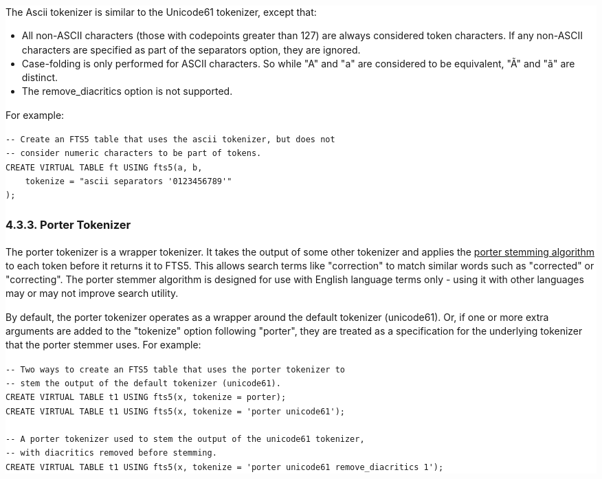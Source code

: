 
 The Ascii tokenizer is similar to the Unicode61 tokenizer, except that:



* All non\-ASCII characters (those with codepoints greater than 127\) are
 always considered token characters. If any non\-ASCII characters are specified
 as part of the separators option, they are ignored.
* Case\-folding is only performed for ASCII characters. So while "A" and
 "a" are considered to be equivalent, "Ã" and "ã" are distinct.
* The remove\_diacritics option is not supported.


 For example:




```
-- Create an FTS5 table that uses the ascii tokenizer, but does not
-- consider numeric characters to be part of tokens.
CREATE VIRTUAL TABLE ft USING fts5(a, b,
    tokenize = "ascii separators '0123456789'"
);

```

### 4\.3\.3\. Porter Tokenizer


 The porter tokenizer is a wrapper tokenizer. It takes the output of some
other tokenizer and applies the
[porter stemming algorithm](https://tartarus.org/martin/PorterStemmer/)
to each token before it returns it to FTS5\. This allows search terms like
"correction" to match similar words such as "corrected" or "correcting". The
porter stemmer algorithm is designed for use with English language terms
only \- using it with other languages may or may not improve search utility.



 By default, the porter tokenizer operates as a wrapper around the default
tokenizer (unicode61\). Or, if one or more extra arguments are added to the
"tokenize" option following "porter", they are treated as a specification for
the underlying tokenizer that the porter stemmer uses. For example:




```
-- Two ways to create an FTS5 table that uses the porter tokenizer to
-- stem the output of the default tokenizer (unicode61). 
CREATE VIRTUAL TABLE t1 USING fts5(x, tokenize = porter);
CREATE VIRTUAL TABLE t1 USING fts5(x, tokenize = 'porter unicode61');

-- A porter tokenizer used to stem the output of the unicode61 tokenizer,
-- with diacritics removed before stemming.
CREATE VIRTUAL TABLE t1 USING fts5(x, tokenize = 'porter unicode61 remove_diacritics 1');

```

